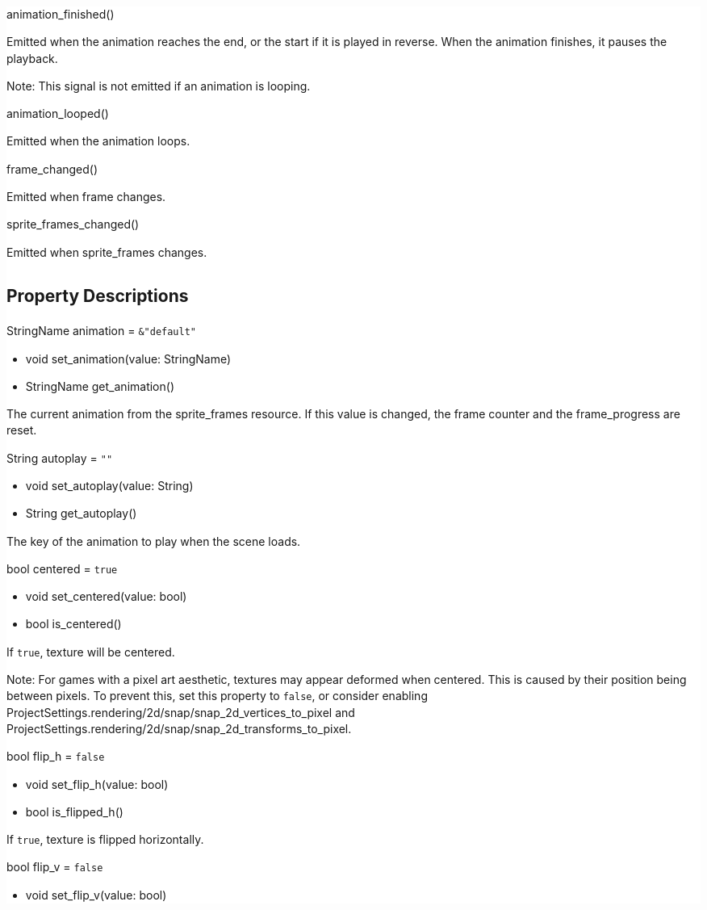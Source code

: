 animation_finished()

Emitted when the animation reaches the end, or the start if it is played in
reverse. When the animation finishes, it pauses the playback.

Note: This signal is not emitted if an animation is looping.

animation_looped()

Emitted when the animation loops.

frame_changed()

Emitted when frame changes.

sprite_frames_changed()

Emitted when sprite_frames changes.

## Property Descriptions

StringName animation = `&"default"`

  * void set_animation(value: StringName)

  * StringName get_animation()

The current animation from the sprite_frames resource. If this value is
changed, the frame counter and the frame_progress are reset.

String autoplay = `""`

  * void set_autoplay(value: String)

  * String get_autoplay()

The key of the animation to play when the scene loads.

bool centered = `true`

  * void set_centered(value: bool)

  * bool is_centered()

If `true`, texture will be centered.

Note: For games with a pixel art aesthetic, textures may appear deformed when
centered. This is caused by their position being between pixels. To prevent
this, set this property to `false`, or consider enabling
ProjectSettings.rendering/2d/snap/snap_2d_vertices_to_pixel and
ProjectSettings.rendering/2d/snap/snap_2d_transforms_to_pixel.

bool flip_h = `false`

  * void set_flip_h(value: bool)

  * bool is_flipped_h()

If `true`, texture is flipped horizontally.

bool flip_v = `false`

  * void set_flip_v(value: bool)
